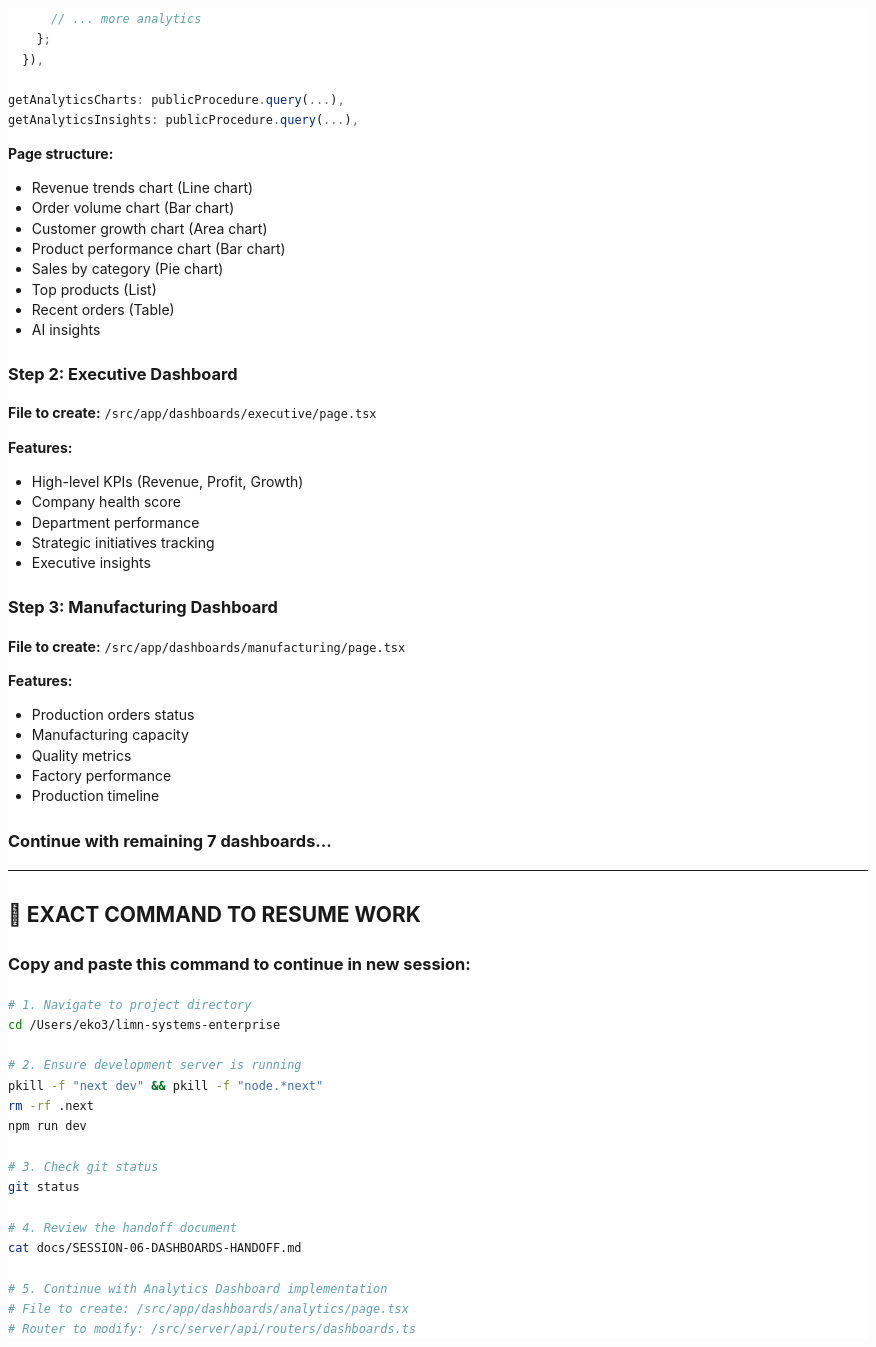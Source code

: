 ```typescript
      // ... more analytics
    };
  }),

getAnalyticsCharts: publicProcedure.query(...),
getAnalyticsInsights: publicProcedure.query(...),
```

**Page structure:**
- Revenue trends chart (Line chart)
- Order volume chart (Bar chart)
- Customer growth chart (Area chart)
- Product performance chart (Bar chart)
- Sales by category (Pie chart)
- Top products (List)
- Recent orders (Table)
- AI insights

### Step 2: Executive Dashboard
**File to create:** `/src/app/dashboards/executive/page.tsx`

**Features:**
- High-level KPIs (Revenue, Profit, Growth)
- Company health score
- Department performance
- Strategic initiatives tracking
- Executive insights

### Step 3: Manufacturing Dashboard
**File to create:** `/src/app/dashboards/manufacturing/page.tsx`

**Features:**
- Production orders status
- Manufacturing capacity
- Quality metrics
- Factory performance
- Production timeline

### Continue with remaining 7 dashboards...

---

## 📝 EXACT COMMAND TO RESUME WORK

### Copy and paste this command to continue in new session:

```bash
# 1. Navigate to project directory
cd /Users/eko3/limn-systems-enterprise

# 2. Ensure development server is running
pkill -f "next dev" && pkill -f "node.*next"
rm -rf .next
npm run dev

# 3. Check git status
git status

# 4. Review the handoff document
cat docs/SESSION-06-DASHBOARDS-HANDOFF.md

# 5. Continue with Analytics Dashboard implementation
# File to create: /src/app/dashboards/analytics/page.tsx
# Router to modify: /src/server/api/routers/dashboards.ts
```